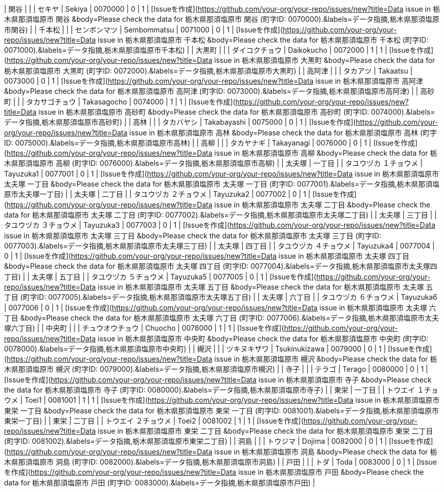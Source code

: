 | 関谷 |  |  | セキヤ   | Sekiya | 0070000 | 0 | 1 | [Issueを作成](https://github.com/your-org/your-repo/issues/new?title=Data issue in 栃木県那須塩原市 関谷  &body=Please check the data for 栃木県那須塩原市 関谷   (町字ID: 0070000).&labels=データ指摘,栃木県那須塩原市関谷) |
| 千本松 |  |  | センボンマツ   | Sembommatsu | 0071000 | 0 | 1 | [Issueを作成](https://github.com/your-org/your-repo/issues/new?title=Data issue in 栃木県那須塩原市 千本松  &body=Please check the data for 栃木県那須塩原市 千本松   (町字ID: 0071000).&labels=データ指摘,栃木県那須塩原市千本松) |
| 大黒町 |  |  | ダイコクチョウ   | Daikokucho | 0072000 | 1 | 1 | [Issueを作成](https://github.com/your-org/your-repo/issues/new?title=Data issue in 栃木県那須塩原市 大黒町  &body=Please check the data for 栃木県那須塩原市 大黒町   (町字ID: 0072000).&labels=データ指摘,栃木県那須塩原市大黒町) |
| 高阿津 |  |  | タカアツ   | Takaatsu | 0073000 | 0 | 1 | [Issueを作成](https://github.com/your-org/your-repo/issues/new?title=Data issue in 栃木県那須塩原市 高阿津  &body=Please check the data for 栃木県那須塩原市 高阿津   (町字ID: 0073000).&labels=データ指摘,栃木県那須塩原市高阿津) |
| 高砂町 |  |  | タカサゴチョウ   | Takasagocho | 0074000 | 1 | 1 | [Issueを作成](https://github.com/your-org/your-repo/issues/new?title=Data issue in 栃木県那須塩原市 高砂町  &body=Please check the data for 栃木県那須塩原市 高砂町   (町字ID: 0074000).&labels=データ指摘,栃木県那須塩原市高砂町) |
| 高林 |  |  | タカバヤシ   | Takabayashi | 0075000 | 0 | 1 | [Issueを作成](https://github.com/your-org/your-repo/issues/new?title=Data issue in 栃木県那須塩原市 高林  &body=Please check the data for 栃木県那須塩原市 高林   (町字ID: 0075000).&labels=データ指摘,栃木県那須塩原市高林) |
| 高柳 |  |  | タカヤナギ   | Takayanagi | 0076000 | 0 | 1 | [Issueを作成](https://github.com/your-org/your-repo/issues/new?title=Data issue in 栃木県那須塩原市 高柳  &body=Please check the data for 栃木県那須塩原市 高柳   (町字ID: 0076000).&labels=データ指摘,栃木県那須塩原市高柳) |
| 太夫塚 | 一丁目 |  | タユウヅカ １チョウメ  | Tayuzuka1 | 0077001 | 0 | 1 | [Issueを作成](https://github.com/your-org/your-repo/issues/new?title=Data issue in 栃木県那須塩原市 太夫塚 一丁目 &body=Please check the data for 栃木県那須塩原市 太夫塚 一丁目  (町字ID: 0077001).&labels=データ指摘,栃木県那須塩原市太夫塚一丁目) |
| 太夫塚 | 二丁目 |  | タユウヅカ ２チョウメ  | Tayuzuka2 | 0077002 | 0 | 1 | [Issueを作成](https://github.com/your-org/your-repo/issues/new?title=Data issue in 栃木県那須塩原市 太夫塚 二丁目 &body=Please check the data for 栃木県那須塩原市 太夫塚 二丁目  (町字ID: 0077002).&labels=データ指摘,栃木県那須塩原市太夫塚二丁目) |
| 太夫塚 | 三丁目 |  | タユウヅカ ３チョウメ  | Tayuzuka3 | 0077003 | 0 | 1 | [Issueを作成](https://github.com/your-org/your-repo/issues/new?title=Data issue in 栃木県那須塩原市 太夫塚 三丁目 &body=Please check the data for 栃木県那須塩原市 太夫塚 三丁目  (町字ID: 0077003).&labels=データ指摘,栃木県那須塩原市太夫塚三丁目) |
| 太夫塚 | 四丁目 |  | タユウヅカ ４チョウメ  | Tayuzuka4 | 0077004 | 0 | 1 | [Issueを作成](https://github.com/your-org/your-repo/issues/new?title=Data issue in 栃木県那須塩原市 太夫塚 四丁目 &body=Please check the data for 栃木県那須塩原市 太夫塚 四丁目  (町字ID: 0077004).&labels=データ指摘,栃木県那須塩原市太夫塚四丁目) |
| 太夫塚 | 五丁目 |  | タユウヅカ ５チョウメ  | Tayuzuka5 | 0077005 | 0 | 1 | [Issueを作成](https://github.com/your-org/your-repo/issues/new?title=Data issue in 栃木県那須塩原市 太夫塚 五丁目 &body=Please check the data for 栃木県那須塩原市 太夫塚 五丁目  (町字ID: 0077005).&labels=データ指摘,栃木県那須塩原市太夫塚五丁目) |
| 太夫塚 | 六丁目 |  | タユウヅカ ６チョウメ  | Tayuzuka6 | 0077006 | 0 | 1 | [Issueを作成](https://github.com/your-org/your-repo/issues/new?title=Data issue in 栃木県那須塩原市 太夫塚 六丁目 &body=Please check the data for 栃木県那須塩原市 太夫塚 六丁目  (町字ID: 0077006).&labels=データ指摘,栃木県那須塩原市太夫塚六丁目) |
| 中央町 |  |  | チュウオウチョウ   | Chuocho | 0078000 | 1 | 1 | [Issueを作成](https://github.com/your-org/your-repo/issues/new?title=Data issue in 栃木県那須塩原市 中央町  &body=Please check the data for 栃木県那須塩原市 中央町   (町字ID: 0078000).&labels=データ指摘,栃木県那須塩原市中央町) |
| 槻沢 |  |  | ツキヌキザワ   | Tsukinukizawa | 0079000 | 0 | 1 | [Issueを作成](https://github.com/your-org/your-repo/issues/new?title=Data issue in 栃木県那須塩原市 槻沢  &body=Please check the data for 栃木県那須塩原市 槻沢   (町字ID: 0079000).&labels=データ指摘,栃木県那須塩原市槻沢) |
| 寺子 |  |  | テラゴ   | Terago | 0080000 | 0 | 1 | [Issueを作成](https://github.com/your-org/your-repo/issues/new?title=Data issue in 栃木県那須塩原市 寺子  &body=Please check the data for 栃木県那須塩原市 寺子   (町字ID: 0080000).&labels=データ指摘,栃木県那須塩原市寺子) |
| 東栄 | 一丁目 |  | トウエイ １チョウメ  | Toei1 | 0081001 | 1 | 1 | [Issueを作成](https://github.com/your-org/your-repo/issues/new?title=Data issue in 栃木県那須塩原市 東栄 一丁目 &body=Please check the data for 栃木県那須塩原市 東栄 一丁目  (町字ID: 0081001).&labels=データ指摘,栃木県那須塩原市東栄一丁目) |
| 東栄 | 二丁目 |  | トウエイ ２チョウメ  | Toei2 | 0081002 | 1 | 1 | [Issueを作成](https://github.com/your-org/your-repo/issues/new?title=Data issue in 栃木県那須塩原市 東栄 二丁目 &body=Please check the data for 栃木県那須塩原市 東栄 二丁目  (町字ID: 0081002).&labels=データ指摘,栃木県那須塩原市東栄二丁目) |
| 洞島 |  |  | トウジマ   | Dojima | 0082000 | 0 | 1 | [Issueを作成](https://github.com/your-org/your-repo/issues/new?title=Data issue in 栃木県那須塩原市 洞島  &body=Please check the data for 栃木県那須塩原市 洞島   (町字ID: 0082000).&labels=データ指摘,栃木県那須塩原市洞島) |
| 戸田 |  |  | トダ   | Toda | 0083000 | 0 | 1 | [Issueを作成](https://github.com/your-org/your-repo/issues/new?title=Data issue in 栃木県那須塩原市 戸田  &body=Please check the data for 栃木県那須塩原市 戸田   (町字ID: 0083000).&labels=データ指摘,栃木県那須塩原市戸田) |
